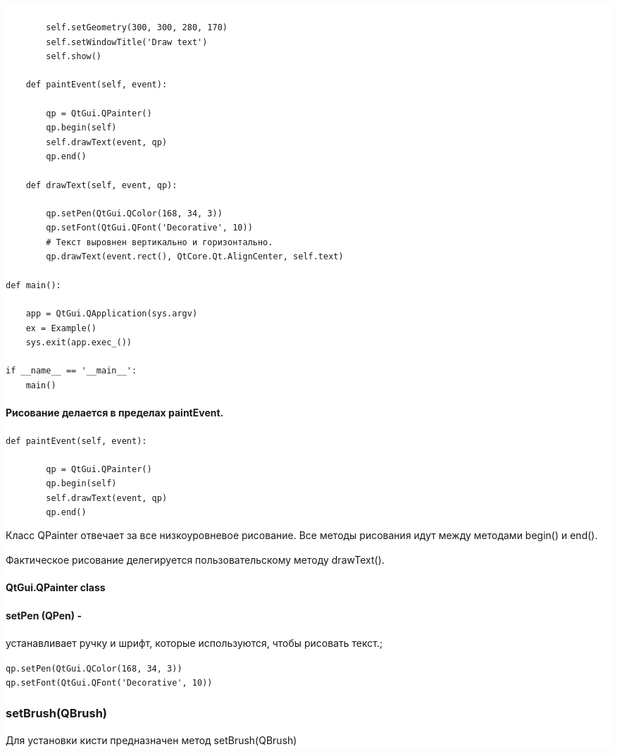 ```

        self.setGeometry(300, 300, 280, 170)
        self.setWindowTitle('Draw text')
        self.show()

    def paintEvent(self, event):

        qp = QtGui.QPainter()
        qp.begin(self)
        self.drawText(event, qp)
        qp.end()
        
    def drawText(self, event, qp):
      
        qp.setPen(QtGui.QColor(168, 34, 3))
        qp.setFont(QtGui.QFont('Decorative', 10))
        # Текст выровнен вертикально и горизонтально.
        qp.drawText(event.rect(), QtCore.Qt.AlignCenter, self.text)        
        
def main():
    
    app = QtGui.QApplication(sys.argv)
    ex = Example()
    sys.exit(app.exec_())

if __name__ == '__main__':
    main()
```

#### Рисование делается в пределах paintEvent.
```
def paintEvent(self, event):

        qp = QtGui.QPainter()
        qp.begin(self)
        self.drawText(event, qp)
        qp.end()
```
Класс QPainter отвечает за все низкоуровневое рисование. Все методы рисования идут между методами begin() и end().

Фактическое рисование делегируется пользовательскому методу drawText().

#### QtGui.QPainter class
####  setPen (QPen) - 
устанавливает ручку и шрифт, которые используются, чтобы рисовать текст.;
```
qp.setPen(QtGui.QColor(168, 34, 3))
qp.setFont(QtGui.QFont('Decorative', 10))
```

### setBrush(QBrush)
Для установки кисти предназначен метод setBrush(QBrush)
